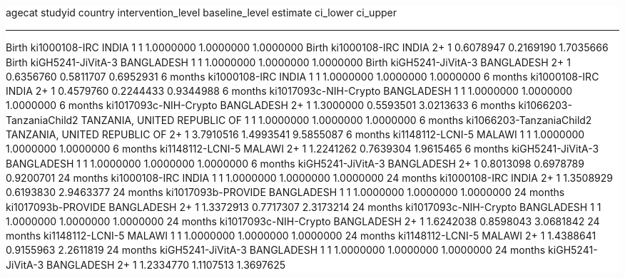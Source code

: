 
agecat      studyid                    country                        intervention_level   baseline_level     estimate    ci_lower    ci_upper
----------  -------------------------  -----------------------------  -------------------  ---------------  ----------  ----------  ----------
Birth       ki1000108-IRC              INDIA                          1                    1                 1.0000000   1.0000000   1.0000000
Birth       ki1000108-IRC              INDIA                          2+                   1                 0.6078947   0.2169190   1.7035666
Birth       kiGH5241-JiVitA-3          BANGLADESH                     1                    1                 1.0000000   1.0000000   1.0000000
Birth       kiGH5241-JiVitA-3          BANGLADESH                     2+                   1                 0.6356760   0.5811707   0.6952931
6 months    ki1000108-IRC              INDIA                          1                    1                 1.0000000   1.0000000   1.0000000
6 months    ki1000108-IRC              INDIA                          2+                   1                 0.4579760   0.2244433   0.9344988
6 months    ki1017093c-NIH-Crypto      BANGLADESH                     1                    1                 1.0000000   1.0000000   1.0000000
6 months    ki1017093c-NIH-Crypto      BANGLADESH                     2+                   1                 1.3000000   0.5593501   3.0213633
6 months    ki1066203-TanzaniaChild2   TANZANIA, UNITED REPUBLIC OF   1                    1                 1.0000000   1.0000000   1.0000000
6 months    ki1066203-TanzaniaChild2   TANZANIA, UNITED REPUBLIC OF   2+                   1                 3.7910516   1.4993541   9.5855087
6 months    ki1148112-LCNI-5           MALAWI                         1                    1                 1.0000000   1.0000000   1.0000000
6 months    ki1148112-LCNI-5           MALAWI                         2+                   1                 1.2241262   0.7639304   1.9615465
6 months    kiGH5241-JiVitA-3          BANGLADESH                     1                    1                 1.0000000   1.0000000   1.0000000
6 months    kiGH5241-JiVitA-3          BANGLADESH                     2+                   1                 0.8013098   0.6978789   0.9200701
24 months   ki1000108-IRC              INDIA                          1                    1                 1.0000000   1.0000000   1.0000000
24 months   ki1000108-IRC              INDIA                          2+                   1                 1.3508929   0.6193830   2.9463377
24 months   ki1017093b-PROVIDE         BANGLADESH                     1                    1                 1.0000000   1.0000000   1.0000000
24 months   ki1017093b-PROVIDE         BANGLADESH                     2+                   1                 1.3372913   0.7717307   2.3173214
24 months   ki1017093c-NIH-Crypto      BANGLADESH                     1                    1                 1.0000000   1.0000000   1.0000000
24 months   ki1017093c-NIH-Crypto      BANGLADESH                     2+                   1                 1.6242038   0.8598043   3.0681842
24 months   ki1148112-LCNI-5           MALAWI                         1                    1                 1.0000000   1.0000000   1.0000000
24 months   ki1148112-LCNI-5           MALAWI                         2+                   1                 1.4388641   0.9155963   2.2611819
24 months   kiGH5241-JiVitA-3          BANGLADESH                     1                    1                 1.0000000   1.0000000   1.0000000
24 months   kiGH5241-JiVitA-3          BANGLADESH                     2+                   1                 1.2334770   1.1107513   1.3697625
